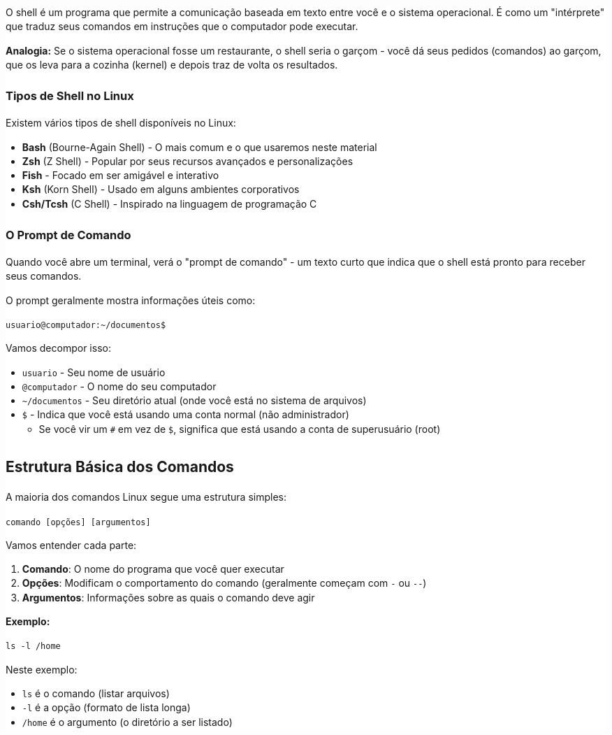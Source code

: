 O shell é um programa que permite a comunicação baseada em texto entre você e o sistema operacional. É como um "intérprete" que traduz seus comandos em instruções que o computador pode executar.

**Analogia:**
Se o sistema operacional fosse um restaurante, o shell seria o garçom - você dá seus pedidos (comandos) ao garçom, que os leva para a cozinha (kernel) e depois traz de volta os resultados.

### Tipos de Shell no Linux

Existem vários tipos de shell disponíveis no Linux:

- **Bash** (Bourne-Again Shell) - O mais comum e o que usaremos neste material
- **Zsh** (Z Shell) - Popular por seus recursos avançados e personalizações
- **Fish** - Focado em ser amigável e interativo
- **Ksh** (Korn Shell) - Usado em alguns ambientes corporativos
- **Csh/Tcsh** (C Shell) - Inspirado na linguagem de programação C

### O Prompt de Comando

Quando você abre um terminal, verá o "prompt de comando" - um texto curto que indica que o shell está pronto para receber seus comandos.

O prompt geralmente mostra informações úteis como:

```
usuario@computador:~/documentos$
```

Vamos decompor isso:
- `usuario` - Seu nome de usuário
- `@computador` - O nome do seu computador
- `~/documentos` - Seu diretório atual (onde você está no sistema de arquivos)
- `$` - Indica que você está usando uma conta normal (não administrador)
  - Se você vir um `#` em vez de `$`, significa que está usando a conta de superusuário (root)

## Estrutura Básica dos Comandos

A maioria dos comandos Linux segue uma estrutura simples:

```
comando [opções] [argumentos]
```

Vamos entender cada parte:

1. **Comando**: O nome do programa que você quer executar
2. **Opções**: Modificam o comportamento do comando (geralmente começam com `-` ou `--`)
3. **Argumentos**: Informações sobre as quais o comando deve agir

**Exemplo:**
```
ls -l /home
```

Neste exemplo:
- `ls` é o comando (listar arquivos)
- `-l` é a opção (formato de lista longa)
- `/home` é o argumento (o diretório a ser listado)
